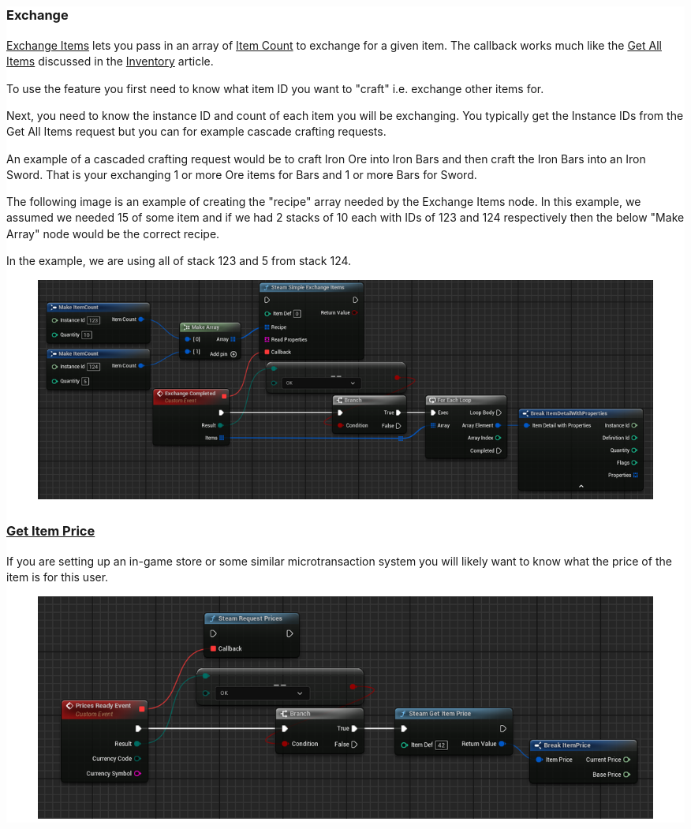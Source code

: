 ### Exchange

[Exchange Items](../../toolkit-for-steamworks/unreal/blueprint-nodes/functions/exchange-items.md) lets you pass in an array of [Item Count](../../toolkit-for-steamworks/unreal/blueprint-nodes/types/item-count.md) to exchange for a given item. The callback works much like the [Get All Items](../../toolkit-for-steamworks/unreal/blueprint-nodes/functions/get-all-items.md) discussed in the [Inventory](../../company/steam/steamworks/inventory/) article.

To use the feature you first need to know what item ID you want to "craft" i.e. exchange other items for.&#x20;

Next, you need to know the instance ID and count of each item you will be exchanging. You typically get the Instance IDs from the Get All Items request but you can for example cascade crafting requests.

An example of a cascaded crafting request would be to craft Iron Ore into Iron Bars and then craft the Iron Bars into an Iron Sword. That is your exchanging 1 or more Ore items for Bars and 1 or more Bars for Sword.

The following image is an example of creating the "recipe" array needed by the Exchange Items node. In this example, we assumed we needed 15 of some item and if we had 2 stacks of 10 each with IDs of 123 and 124 respectively then the below "Make Array" node would be the correct recipe.

In the example, we are using all of stack 123 and 5 from stack 124.

<figure><img src="../../.gitbook/assets/image (4) (1) (1) (1) (1) (1) (1) (1) (1) (1) (1).png" alt=""><figcaption></figcaption></figure>

### [Get Item Price](../../toolkit-for-steamworks/unreal/blueprint-nodes/functions/get-item-price.md)

If you are setting up an in-game store or some similar microtransaction system you will likely want to know what the price of the item is for this user.

<figure><img src="../../.gitbook/assets/image (2) (1) (1) (1) (1) (1) (1) (1) (1) (1) (1) (1) (1) (1).png" alt=""><figcaption></figcaption></figure>
